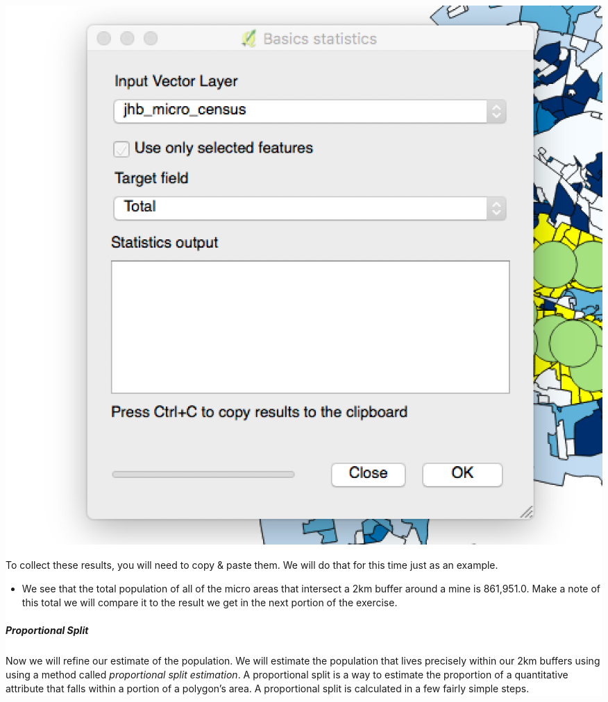 ![add](https://github.com/michellejm/ConflictUrbanism-InfraPolitics/blob/master/img/jb15.png)

To collect these results, you will need to copy & paste them. We will do that for this time just as an example. 

* We see that the total population of all of the micro areas that intersect a 2km buffer around a mine is 861,951.0. Make a note of this total we will compare it to the result we get in the next portion of the exercise. 

##### Proportional Split

Now we will refine our estimate of the population. We will estimate the population that lives precisely within our 2km buffers using using a method called *proportional split estimation*. A proportional split is a way to estimate the proportion of a quantitative attribute that falls within a portion of a polygon’s area. A proportional split is calculated in a few fairly simple steps. 

